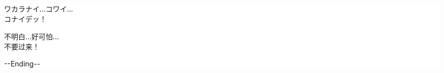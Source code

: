 </th>
<td style="width: 44%" lang="ja">
<p>ワカラナイ…コワイ…<br>コナイデッ！
</p>
</td>
<td style="width: 44%">
<p>不明白...好可怕...<br>不要过来！
</p>
</td></tr>
<tr>
<td>
</td>
<th colspan="2">
<p>--Ending--
</p>
</th></tr></tbody></table>




[^cite_note-1]: 埃利希乘坐的机体。

  
  
